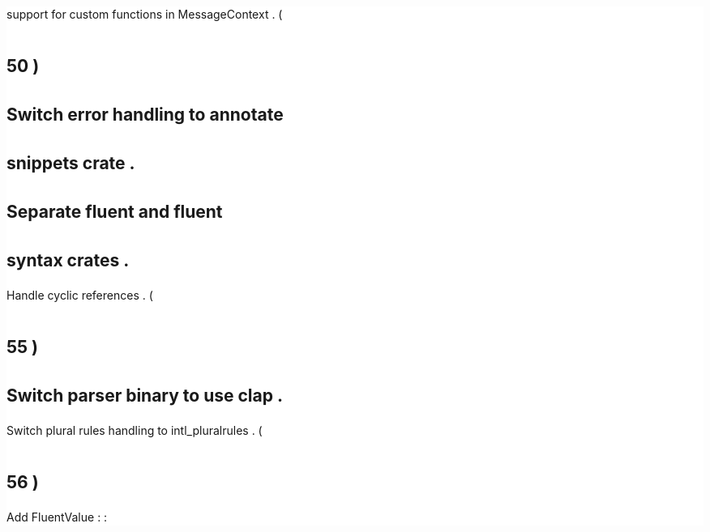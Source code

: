 support
for
custom
functions
in
MessageContext
.
(
#
50
)
-
Switch
error
handling
to
annotate
-
snippets
crate
.
-
Separate
fluent
and
fluent
-
syntax
crates
.
-
Handle
cyclic
references
.
(
#
55
)
-
Switch
parser
binary
to
use
clap
.
-
Switch
plural
rules
handling
to
intl_pluralrules
.
(
#
56
)
-
Add
FluentValue
:
: